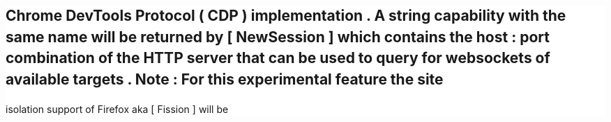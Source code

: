 Chrome
DevTools
Protocol
(
CDP
)
implementation
.
A
string
capability
with
the
same
name
will
be
returned
by
[
NewSession
]
which
contains
the
host
:
port
combination
of
the
HTTP
server
that
can
be
used
to
query
for
websockets
of
available
targets
.
Note
:
For
this
experimental
feature
the
site
-
isolation
support
of
Firefox
aka
[
Fission
]
will
be